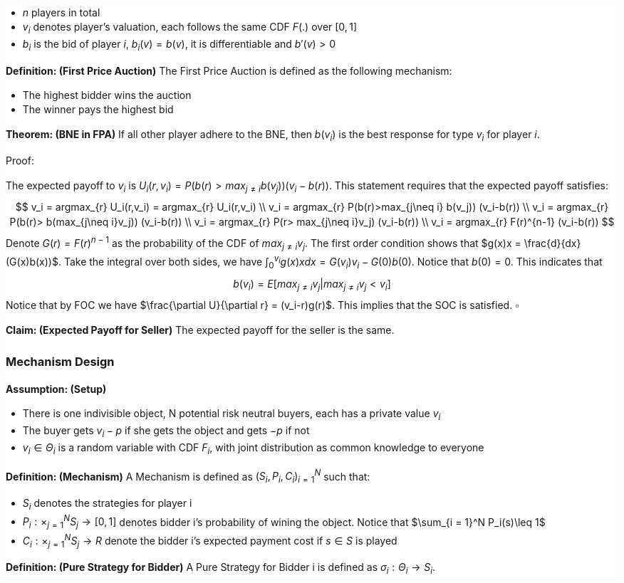 - $n$ players in total
- $v_i$ denotes player’s valuation, each follows the same CDF $F(.)$ over $[0,1]$
- $b_i$ is the bid of player $i$,  $b_i(v) = b(v)$, it is differentiable and $b'(v)>0$

**Definition: (First Price Auction)** The First Price Auction is defined as the following mechanism:

- The highest bidder wins the auction
- The winner pays the highest bid

**Theorem: (BNE in FPA)** If all other player adhere to the BNE, then $b(v_i)$ is the best response for type $v_i$ for player $i$.

Proof:

The expected payoff to $v_i$ is $U_i(r,v_i) = P(b(r)>max_{j\neq i} b(v_j)) (v_i-b(r))$. This statement requires that the expected payoff satisfies:
$$
v_i = argmax_{r} U_i(r,v_i) = argmax_{r} U_i(r,v_i) \\
v_i = argmax_{r} P(b(r)>max_{j\neq i} b(v_j)) (v_i-b(r)) \\
v_i = argmax_{r} P(b(r)> b(max_{j\neq i}v_j)) (v_i-b(r)) \\
v_i = argmax_{r} P(r> max_{j\neq i}v_j) (v_i-b(r)) \\
v_i = argmax_{r} F(r)^{n-1} (v_i-b(r))
$$
Denote $G(r) = F(r)^{n-1}$ as the probability of the CDF of $max_{j\neq i}v_j$. The first order condition shows that $g(x)x = \frac{d}{dx}(G(x)b(x))$. Take the integral over both sides, we have $\int_0^{v_i} g(x)x dx = G(v_i)v_i- G(0)b(0)$. Notice that $b(0) = 0$. This indicates that
$$
b(v_i) = E[max_{j\neq i}v_j|max_{j\neq i}v_j<v_i]
$$
Notice that by FOC we have $\frac{\partial U}{\partial r} = (v_i-r)g(r)$. This implies that the SOC is satisfied. $\square$ 

**Claim: (Expected Payoff for Seller)** The expected payoff for the seller is the same. 



### Mechanism Design

**Assumption: (Setup)**

- There is one indivisible object, N potential risk neutral buyers, each has a private value $v_i$ 
- The buyer gets $v_i-p$ if she gets the object and gets $-p$ if not
- $v_i\in \Theta_i$ is a random variable with CDF $F_i$, with joint distribution as common knowledge to everyone

**Definition: (Mechanism)** A Mechanism is defined as $(S_i, P_i,C_i)_{i = 1}^N$ such that:

- $S_i$ denotes the strategies for player i
- $P_i:\times_{j =1}^N S_j \to [0,1]$ denotes bidder i’s probability of wining the object. Notice that $\sum_{i = 1}^N P_i(s)\leq 1$
- $C_i:\times_{j =1}^N S_j \to R$ denote the bidder i’s expected payment cost if $s \in S$ is played

**Definition: (Pure Strategy for Bidder)** A Pure Strategy for Bidder i is defined as $\sigma_i:\Theta_i\to S_i$.
